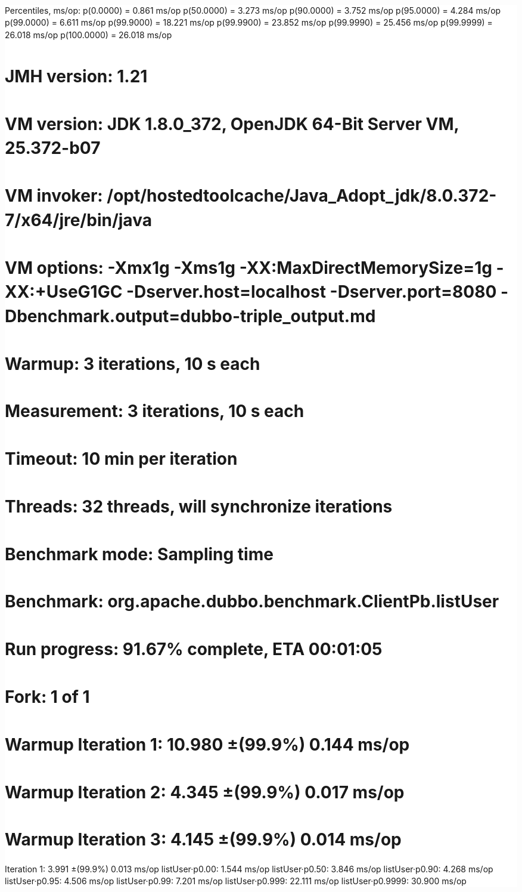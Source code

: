   Percentiles, ms/op:
      p(0.0000) =      0.861 ms/op
     p(50.0000) =      3.273 ms/op
     p(90.0000) =      3.752 ms/op
     p(95.0000) =      4.284 ms/op
     p(99.0000) =      6.611 ms/op
     p(99.9000) =     18.221 ms/op
     p(99.9900) =     23.852 ms/op
     p(99.9990) =     25.456 ms/op
     p(99.9999) =     26.018 ms/op
    p(100.0000) =     26.018 ms/op


# JMH version: 1.21
# VM version: JDK 1.8.0_372, OpenJDK 64-Bit Server VM, 25.372-b07
# VM invoker: /opt/hostedtoolcache/Java_Adopt_jdk/8.0.372-7/x64/jre/bin/java
# VM options: -Xmx1g -Xms1g -XX:MaxDirectMemorySize=1g -XX:+UseG1GC -Dserver.host=localhost -Dserver.port=8080 -Dbenchmark.output=dubbo-triple_output.md
# Warmup: 3 iterations, 10 s each
# Measurement: 3 iterations, 10 s each
# Timeout: 10 min per iteration
# Threads: 32 threads, will synchronize iterations
# Benchmark mode: Sampling time
# Benchmark: org.apache.dubbo.benchmark.ClientPb.listUser

# Run progress: 91.67% complete, ETA 00:01:05
# Fork: 1 of 1
# Warmup Iteration   1: 10.980 ±(99.9%) 0.144 ms/op
# Warmup Iteration   2: 4.345 ±(99.9%) 0.017 ms/op
# Warmup Iteration   3: 4.145 ±(99.9%) 0.014 ms/op
Iteration   1: 3.991 ±(99.9%) 0.013 ms/op
                 listUser·p0.00:   1.544 ms/op
                 listUser·p0.50:   3.846 ms/op
                 listUser·p0.90:   4.268 ms/op
                 listUser·p0.95:   4.506 ms/op
                 listUser·p0.99:   7.201 ms/op
                 listUser·p0.999:  22.111 ms/op
                 listUser·p0.9999: 30.900 ms/op
